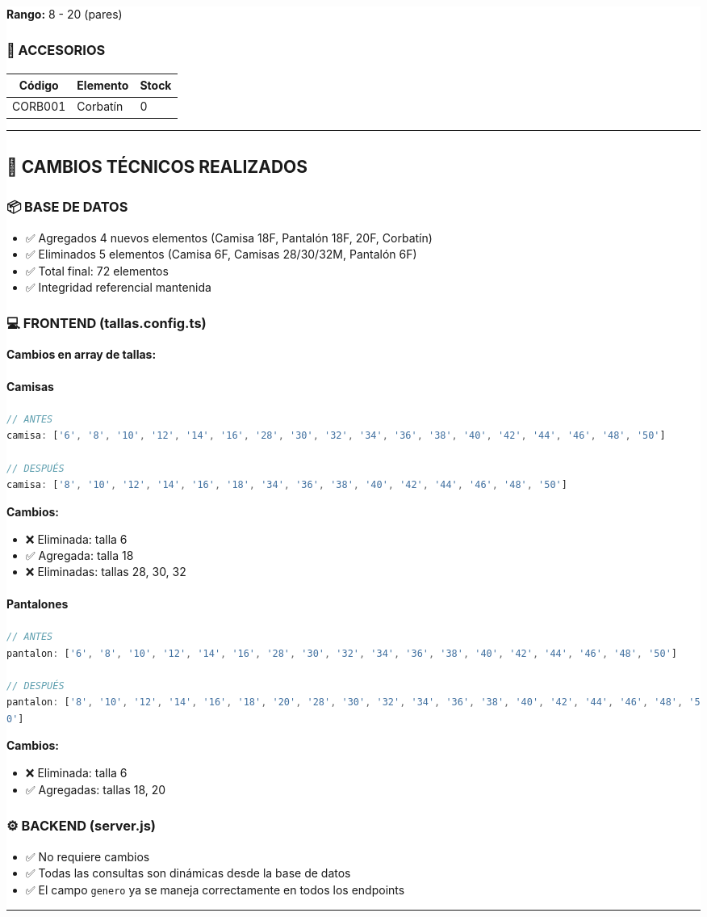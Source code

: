 **Rango:** 8 - 20 (pares)

### 🎀 ACCESORIOS
| Código | Elemento | Stock |
|--------|----------|-------|
| CORB001 | Corbatín | 0 |

---

## 🔧 CAMBIOS TÉCNICOS REALIZADOS

### 📦 BASE DE DATOS
- ✅ Agregados 4 nuevos elementos (Camisa 18F, Pantalón 18F, 20F, Corbatín)
- ✅ Eliminados 5 elementos (Camisa 6F, Camisas 28/30/32M, Pantalón 6F)
- ✅ Total final: 72 elementos
- ✅ Integridad referencial mantenida

### 💻 FRONTEND (tallas.config.ts)
**Cambios en array de tallas:**

#### Camisas
```typescript
// ANTES
camisa: ['6', '8', '10', '12', '14', '16', '28', '30', '32', '34', '36', '38', '40', '42', '44', '46', '48', '50']

// DESPUÉS
camisa: ['8', '10', '12', '14', '16', '18', '34', '36', '38', '40', '42', '44', '46', '48', '50']
```
**Cambios:**
- ❌ Eliminada: talla 6
- ✅ Agregada: talla 18
- ❌ Eliminadas: tallas 28, 30, 32

#### Pantalones
```typescript
// ANTES
pantalon: ['6', '8', '10', '12', '14', '16', '28', '30', '32', '34', '36', '38', '40', '42', '44', '46', '48', '50']

// DESPUÉS
pantalon: ['8', '10', '12', '14', '16', '18', '20', '28', '30', '32', '34', '36', '38', '40', '42', '44', '46', '48', '50']
```
**Cambios:**
- ❌ Eliminada: talla 6
- ✅ Agregadas: tallas 18, 20

### ⚙️ BACKEND (server.js)
- ✅ No requiere cambios
- ✅ Todas las consultas son dinámicas desde la base de datos
- ✅ El campo `genero` ya se maneja correctamente en todos los endpoints

---